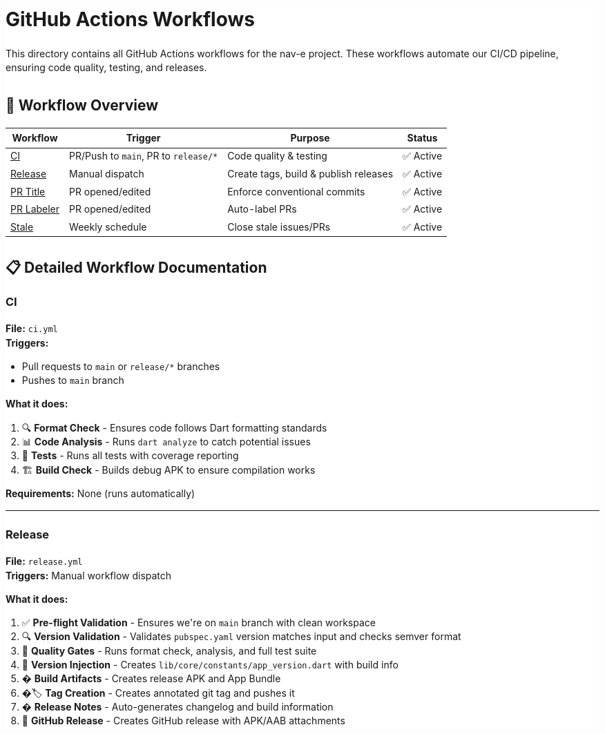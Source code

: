 # GitHub Actions Workflows

This directory contains all GitHub Actions workflows for the nav-e project. These workflows automate our CI/CD pipeline, ensuring code quality, testing, and releases.

## 🔄 Workflow Overview

| Workflow | Trigger | Purpose | Status |
|----------|---------|---------|--------|
| [CI](#ci) | PR/Push to `main`, PR to `release/*` | Code quality & testing | ✅ Active |
| [Release](#release) | Manual dispatch | Create tags, build & publish releases | ✅ Active |
| [PR Title](#pr-title) | PR opened/edited | Enforce conventional commits | ✅ Active |
| [PR Labeler](#pr-labeler) | PR opened/edited | Auto-label PRs | ✅ Active |
| [Stale](#stale) | Weekly schedule | Close stale issues/PRs | ✅ Active |

## 📋 Detailed Workflow Documentation

### CI
**File:** `ci.yml`  
**Triggers:** 
- Pull requests to `main` or `release/*` branches
- Pushes to `main` branch

**What it does:**
1. 🔍 **Format Check** - Ensures code follows Dart formatting standards
2. 📊 **Code Analysis** - Runs `dart analyze` to catch potential issues
3. 🧪 **Tests** - Runs all tests with coverage reporting
4. 🏗️ **Build Check** - Builds debug APK to ensure compilation works

**Requirements:** None (runs automatically)

---

### Release
**File:** `release.yml`  
**Triggers:** Manual workflow dispatch

**What it does:**
1. ✅ **Pre-flight Validation** - Ensures we're on `main` branch with clean workspace
2. 🔍 **Version Validation** - Validates `pubspec.yaml` version matches input and checks semver format
3. 🧪 **Quality Gates** - Runs format check, analysis, and full test suite
4. 📝 **Version Injection** - Creates `lib/core/constants/app_version.dart` with build info
5. �️ **Build Artifacts** - Creates release APK and App Bundle
6. �🏷️ **Tag Creation** - Creates annotated git tag and pushes it
7. � **Release Notes** - Auto-generates changelog and build information
8. 🚀 **GitHub Release** - Creates GitHub release with APK/AAB attachments
